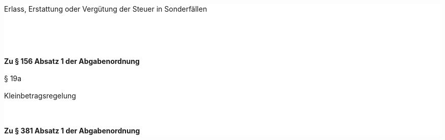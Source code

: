 <td style align="left" valign="top" charoff="50">

Erlass, Erstattung oder Vergütung der Steuer in Sonderfällen

</td>

</tr>

<tr>

<td style align="left" valign="top" charoff="50">

 

</td>

<td style align="left" valign="top" charoff="50">

 

</td>

</tr>

<tr>

<td style colspan="2" align="left" valign="top" charoff="50">

<span style=";font-weight:bold">Zu § 156 Absatz 1 der
Abgabenordnung</span>

</td>

</tr>

<tr>

<td style align="left" valign="top" charoff="50">

§ 19a

</td>

<td style align="left" valign="top" charoff="50">

Kleinbetragsregelung

</td>

</tr>

<tr>

<td style colspan="2" align="left" valign="top" charoff="50">

 

</td>

</tr>

<tr>

<td style colspan="2" align="left" valign="top" charoff="50">

<span style=";font-weight:bold">Zu § 381 Absatz 1 der
Abgabenordnung</span>
